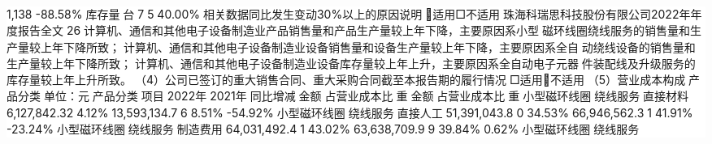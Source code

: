 1,138
-88.58%
库存量
台
7
5
40.00%
相关数据同比发生变动30%以上的原因说明
适用□不适用
珠海科瑞思科技股份有限公司2022年年度报告全文
26
计算机、通信和其他电子设备制造业产品销售量和产品生产量较上年下降，主要原因系小型
磁环线圈绕线服务的销售量和生产量较上年下降所致；
计算机、通信和其他电子设备制造业设备销售量和设备生产量较上年下降，主要原因系全自
动绕线设备的销售量和生产量较上年下降所致；
计算机、通信和其他电子设备制造业设备库存量较上年上升，主要原因系全自动电子元器
件装配线及升级服务的库存量较上年上升所致。
（4）公司已签订的重大销售合同、重大采购合同截至本报告期的履行情况
□适用不适用
（5）营业成本构成
产品分类
单位：元
产品分类
项目
2022年
2021年
同比增减
金额
占营业成本比
重
金额
占营业成本比
重
小型磁环线圈
绕线服务
直接材料
6,127,842.32
4.12%
13,593,134.7
6
8.51%
-54.92%
小型磁环线圈
绕线服务
直接人工
51,391,043.8
0
34.53%
66,946,562.3
1
41.91%
-23.24%
小型磁环线圈
绕线服务
制造费用
64,031,492.4
1
43.02%
63,638,709.9
9
39.84%
0.62%
小型磁环线圈
绕线服务
